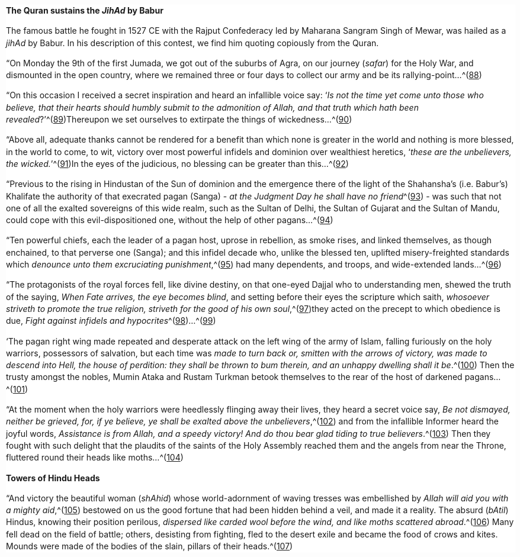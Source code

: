 **The Quran sustains the *JihAd* by Babur**

The famous battle he fought in 1527 CE with the Rajput Confederacy led by Maharana Sangram Singh of Mewar, was hailed as a *jihAd* by Babur. 
In his description of this contest, we find him quoting copiously from the Quran.

“On Monday the 9th of the first Jumada, we got out of the suburbs of Agra, on our journey (*safar*) for the Holy War, and dismounted in the open country, where we remained three or four days to collect our army and be its rallying-point…^([88](#88))

“On this occasion I received a secret inspiration and heard an infallible voice say: ‘*Is not the time yet come unto those who believe, that their hearts should humbly submit to the admonition of Allah, and that truth which hath been revealed*?’^([89](#89))Thereupon we set ourselves to extirpate the things of wickedness…^([90](#90))

“Above all, adequate thanks cannot be rendered for a benefit than which none is greater in the world and nothing is more blessed, in the world to come, to wit, victory over most powerful infidels and dominion over wealthiest heretics, ‘*these are the unbelievers, the wicked.*’^([91](#91))In the eyes of the judicious, no blessing can be greater than this…^([92](#92))

“Previous to the rising in Hindustan of the Sun of dominion and the emergence there of the light of the Shahansha’s (i.e. Babur’s) Khalifate the authority of that execrated pagan (Sanga) - *at the Judgment Day he shall have no friend*^([93](#93)) - was such that not one of all the exalted sovereigns of this wide realm, such as the Sultan of Delhi, the Sultan of Gujarat and the Sultan of Mandu, could cope with this evil-dispositioned one, without the help of other pagans…^([94](#94))

“Ten powerful chiefs, each the leader of a pagan host, uprose in rebellion, as smoke rises, and linked themselves, as though enchained, to that perverse one (Sanga); and this infidel decade who, unlike the blessed ten, uplifted misery-freighted standards which *denounce unto them excruciating punishment*,^([95](#95)) had many dependents, and troops, and wide-extended lands…^([96](#96))

“The protagonists of the royal forces fell, like divine destiny, on that one-eyed Dajjal who to understanding men, shewed the truth of the saying, *When Fate arrives, the eye becomes blind*, and setting before their eyes the scripture which saith, *whosoever striveth to promote the true religion, striveth for the good of his own soul*,^([97](#97))they acted on the precept to which obedience is due, *Fight against infidels and hypocrites*^([98](#98))…^([99](#99))

‘The pagan right wing made repeated and desperate attack on the left wing of the army of Islam, falling furiously on the holy warriors, possessors of salvation, but each time was *made to turn back or, smitten with the arrows of victory, was made to descend into Hell, the house of perdition: they shall be thrown to bum therein, and an unhappy dwelling shall it be*.^([100](#100)) Then the trusty amongst the nobles, Mumin Ataka and Rustam Turkman betook themselves to the rear of the host of darkened pagans…^([101](#101))

“At the moment when the holy warriors were heedlessly flinging away their lives, they heard a secret voice say, *Be not dismayed, neither be grieved, for, if ye believe, ye shall be exalted above the unbelievers*,^([102](#102)) and from the infallible Informer heard the joyful words, *Assistance is from Allah, and a speedy victory!  And do thou bear glad tiding to true believers*.^([103](#103)) Then they fought with such delight that the plaudits of the saints of the Holy Assembly reached them and the angels from near the Throne, fluttered round their heads like moths…^([104](#104))

**Towers of Hindu Heads**

“And victory the beautiful woman (*shAhid*) whose world-adornment of waving tresses was embellished by *Allah will aid you with a mighty aid*,^([105](#105)) bestowed on us the good fortune that had been hidden behind a veil, and made it a reality. The absurd (*bAtil*) Hindus, knowing their position perilous, *dispersed like carded wool before the wind, and like moths scattered abroad*.^([106](#106))  Many fell dead on the field of battle; others, desisting from fighting, fled to the desert exile and became the food of crows and kites. Mounds were made of the bodies of the slain, pillars of their heads.^([107](#107))
